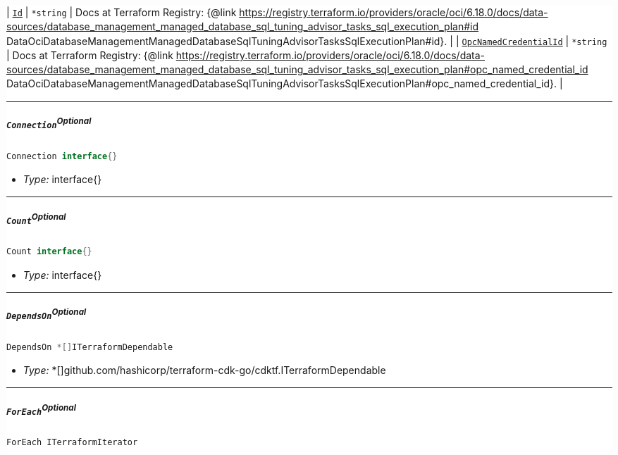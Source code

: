 | <code><a href="#rhizo-co-terraform-provider-oci.dataOciDatabaseManagementManagedDatabaseSqlTuningAdvisorTasksSqlExecutionPlan.DataOciDatabaseManagementManagedDatabaseSqlTuningAdvisorTasksSqlExecutionPlanConfig.property.id">Id</a></code> | <code>*string</code> | Docs at Terraform Registry: {@link https://registry.terraform.io/providers/oracle/oci/6.18.0/docs/data-sources/database_management_managed_database_sql_tuning_advisor_tasks_sql_execution_plan#id DataOciDatabaseManagementManagedDatabaseSqlTuningAdvisorTasksSqlExecutionPlan#id}. |
| <code><a href="#rhizo-co-terraform-provider-oci.dataOciDatabaseManagementManagedDatabaseSqlTuningAdvisorTasksSqlExecutionPlan.DataOciDatabaseManagementManagedDatabaseSqlTuningAdvisorTasksSqlExecutionPlanConfig.property.opcNamedCredentialId">OpcNamedCredentialId</a></code> | <code>*string</code> | Docs at Terraform Registry: {@link https://registry.terraform.io/providers/oracle/oci/6.18.0/docs/data-sources/database_management_managed_database_sql_tuning_advisor_tasks_sql_execution_plan#opc_named_credential_id DataOciDatabaseManagementManagedDatabaseSqlTuningAdvisorTasksSqlExecutionPlan#opc_named_credential_id}. |

---

##### `Connection`<sup>Optional</sup> <a name="Connection" id="rhizo-co-terraform-provider-oci.dataOciDatabaseManagementManagedDatabaseSqlTuningAdvisorTasksSqlExecutionPlan.DataOciDatabaseManagementManagedDatabaseSqlTuningAdvisorTasksSqlExecutionPlanConfig.property.connection"></a>

```go
Connection interface{}
```

- *Type:* interface{}

---

##### `Count`<sup>Optional</sup> <a name="Count" id="rhizo-co-terraform-provider-oci.dataOciDatabaseManagementManagedDatabaseSqlTuningAdvisorTasksSqlExecutionPlan.DataOciDatabaseManagementManagedDatabaseSqlTuningAdvisorTasksSqlExecutionPlanConfig.property.count"></a>

```go
Count interface{}
```

- *Type:* interface{}

---

##### `DependsOn`<sup>Optional</sup> <a name="DependsOn" id="rhizo-co-terraform-provider-oci.dataOciDatabaseManagementManagedDatabaseSqlTuningAdvisorTasksSqlExecutionPlan.DataOciDatabaseManagementManagedDatabaseSqlTuningAdvisorTasksSqlExecutionPlanConfig.property.dependsOn"></a>

```go
DependsOn *[]ITerraformDependable
```

- *Type:* *[]github.com/hashicorp/terraform-cdk-go/cdktf.ITerraformDependable

---

##### `ForEach`<sup>Optional</sup> <a name="ForEach" id="rhizo-co-terraform-provider-oci.dataOciDatabaseManagementManagedDatabaseSqlTuningAdvisorTasksSqlExecutionPlan.DataOciDatabaseManagementManagedDatabaseSqlTuningAdvisorTasksSqlExecutionPlanConfig.property.forEach"></a>

```go
ForEach ITerraformIterator
```
